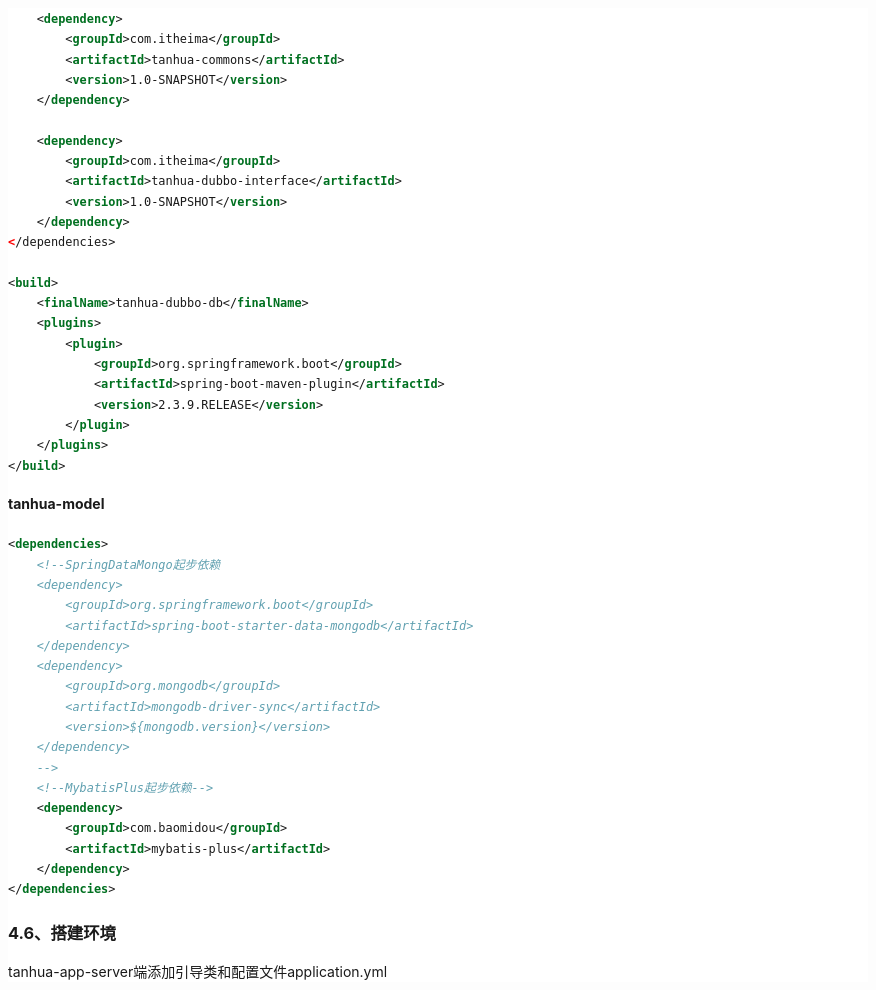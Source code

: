 ```xml
    <dependency>
        <groupId>com.itheima</groupId>
        <artifactId>tanhua-commons</artifactId>
        <version>1.0-SNAPSHOT</version>
    </dependency>

    <dependency>
        <groupId>com.itheima</groupId>
        <artifactId>tanhua-dubbo-interface</artifactId>
        <version>1.0-SNAPSHOT</version>
    </dependency>
</dependencies>

<build>
    <finalName>tanhua-dubbo-db</finalName>
    <plugins>
        <plugin>
            <groupId>org.springframework.boot</groupId>
            <artifactId>spring-boot-maven-plugin</artifactId>
            <version>2.3.9.RELEASE</version>
        </plugin>
    </plugins>
</build>
```

#### tanhua-model

```xml
<dependencies>
    <!--SpringDataMongo起步依赖
    <dependency>
        <groupId>org.springframework.boot</groupId>
        <artifactId>spring-boot-starter-data-mongodb</artifactId>
    </dependency>
    <dependency>
        <groupId>org.mongodb</groupId>
        <artifactId>mongodb-driver-sync</artifactId>
        <version>${mongodb.version}</version>
    </dependency>
	-->
    <!--MybatisPlus起步依赖-->
    <dependency>
        <groupId>com.baomidou</groupId>
        <artifactId>mybatis-plus</artifactId>
    </dependency>
</dependencies>
```

### 4.6、搭建环境

tanhua-app-server端添加引导类和配置文件application.yml

